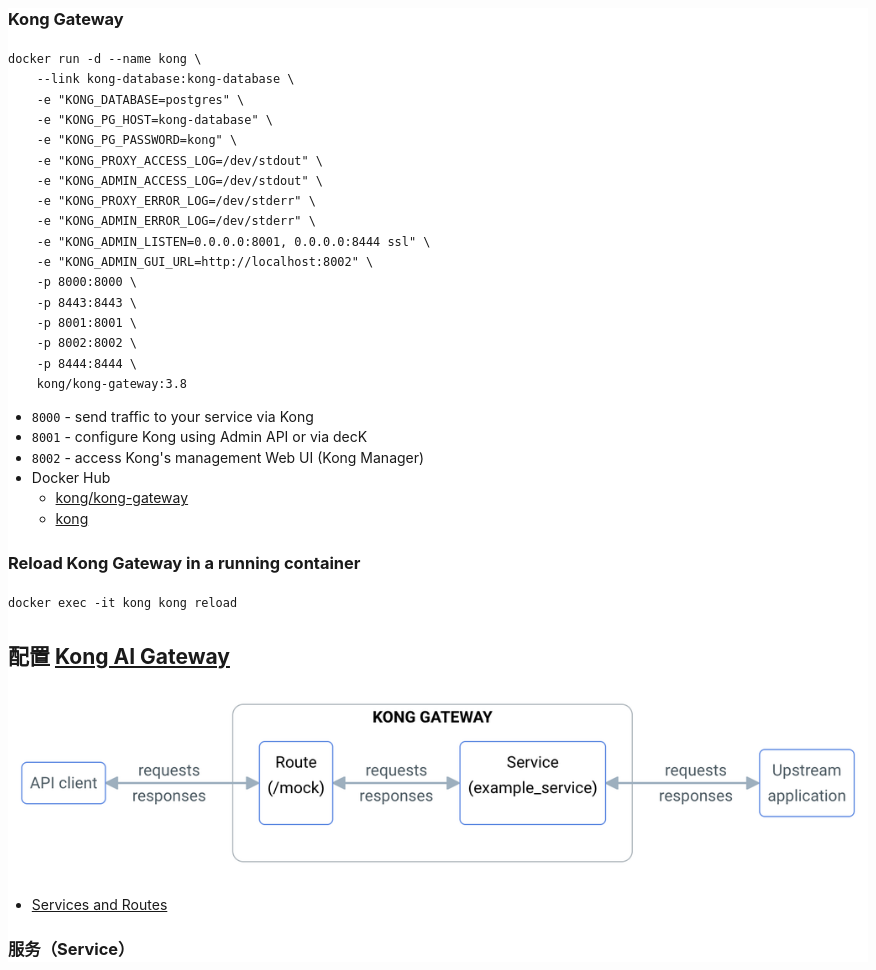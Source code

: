 ### Kong Gateway
```shell
docker run -d --name kong \
    --link kong-database:kong-database \
    -e "KONG_DATABASE=postgres" \
    -e "KONG_PG_HOST=kong-database" \
    -e "KONG_PG_PASSWORD=kong" \
    -e "KONG_PROXY_ACCESS_LOG=/dev/stdout" \
    -e "KONG_ADMIN_ACCESS_LOG=/dev/stdout" \
    -e "KONG_PROXY_ERROR_LOG=/dev/stderr" \
    -e "KONG_ADMIN_ERROR_LOG=/dev/stderr" \
    -e "KONG_ADMIN_LISTEN=0.0.0.0:8001, 0.0.0.0:8444 ssl" \
    -e "KONG_ADMIN_GUI_URL=http://localhost:8002" \
    -p 8000:8000 \
    -p 8443:8443 \
    -p 8001:8001 \
    -p 8002:8002 \
    -p 8444:8444 \
    kong/kong-gateway:3.8
```
- `8000` - send traffic to your service via Kong
- `8001` - configure Kong using Admin API or via decK
- `8002` - access Kong's management Web UI (Kong Manager)
- Docker Hub
    - [kong/kong-gateway](https://hub.docker.com/r/kong/kong-gateway)
    - [kong](https://hub.docker.com/_/kong)

### Reload Kong Gateway in a running container
```shell
docker exec -it kong kong reload
```


## 配置 [Kong AI Gateway](https://docs.konghq.com/gateway/latest/ai-gateway/)

![](/images/2024/Kong/Services-and-Routes.png)
- [Services and Routes](https://docs.konghq.com/gateway/latest/get-started/services-and-routes/)

### 服务（Service）
